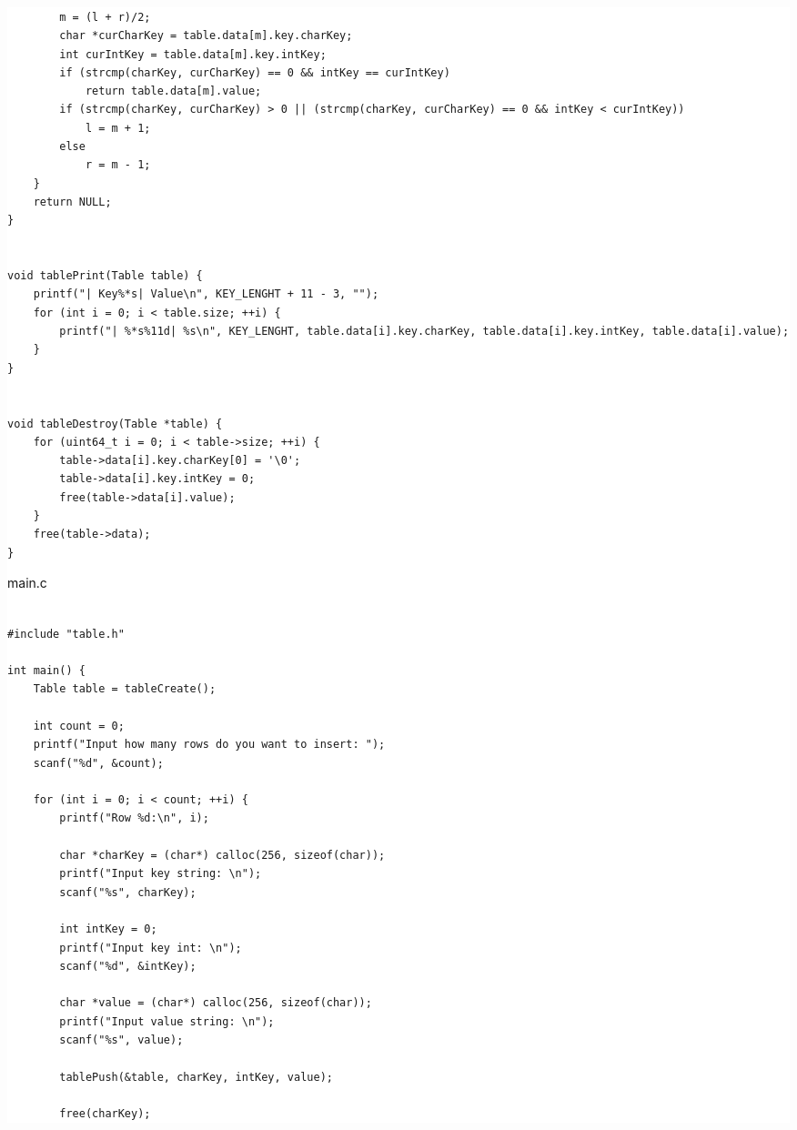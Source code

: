```
        m = (l + r)/2;
        char *curCharKey = table.data[m].key.charKey;
        int curIntKey = table.data[m].key.intKey;
        if (strcmp(charKey, curCharKey) == 0 && intKey == curIntKey)
            return table.data[m].value;
        if (strcmp(charKey, curCharKey) > 0 || (strcmp(charKey, curCharKey) == 0 && intKey < curIntKey))
            l = m + 1;
        else
            r = m - 1;
    }
    return NULL;
}


void tablePrint(Table table) {
    printf("| Key%*s| Value\n", KEY_LENGHT + 11 - 3, "");
    for (int i = 0; i < table.size; ++i) {
        printf("| %*s%11d| %s\n", KEY_LENGHT, table.data[i].key.charKey, table.data[i].key.intKey, table.data[i].value);
    }
}


void tableDestroy(Table *table) {
    for (uint64_t i = 0; i < table->size; ++i) {
        table->data[i].key.charKey[0] = '\0';
        table->data[i].key.intKey = 0;
        free(table->data[i].value);
    }
    free(table->data);
}
```
main.c
```

#include "table.h"

int main() {
    Table table = tableCreate();

    int count = 0;
    printf("Input how many rows do you want to insert: ");
    scanf("%d", &count);

    for (int i = 0; i < count; ++i) {
        printf("Row %d:\n", i);

        char *charKey = (char*) calloc(256, sizeof(char));
        printf("Input key string: \n");
        scanf("%s", charKey);

        int intKey = 0;
        printf("Input key int: \n");
        scanf("%d", &intKey);

        char *value = (char*) calloc(256, sizeof(char));
        printf("Input value string: \n");
        scanf("%s", value);

        tablePush(&table, charKey, intKey, value);

        free(charKey);
```